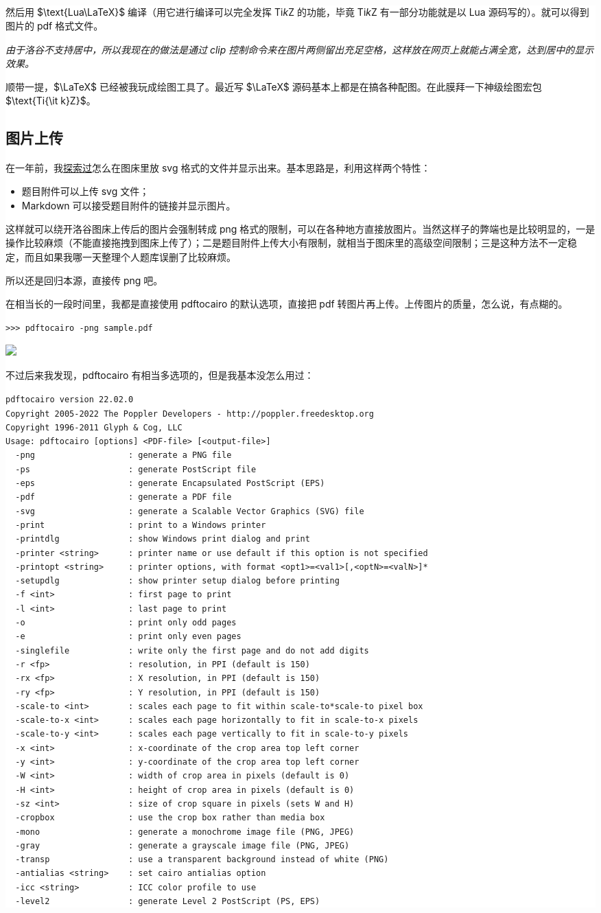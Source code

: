 然后用 $\text{Lua\LaTeX}$ 编译（用它进行编译可以完全发挥 $\mathrm{Ti\mathit  kZ}$ 的功能，毕竟 $\mathrm{Ti\mathit  kZ}$ 有一部分功能就是以 $\text{Lua}$ 源码写的）。就可以得到图片的 $\text{pdf}$ 格式文件。

_由于洛谷不支持居中，所以我现在的做法是通过 clip 控制命令来在图片两侧留出充足空格，这样放在网页上就能占满全宽，达到居中的显示效果。_

顺带一提，$\LaTeX$ 已经被我玩成绘图工具了。最近写 $\LaTeX$ 源码基本上都是在搞各种配图。在此膜拜一下神级绘图宏包 $\text{Ti{\it k}Z}$。

## 图片上传

在一年前，我[探索过](https://www.luogu.com.cn/blog/over-knee-socks/latex-pdf2svg-ll)怎么在图床里放 svg 格式的文件并显示出来。基本思路是，利用这样两个特性：

- 题目附件可以上传 $\text{svg}$ 文件；
- Markdown 可以接受题目附件的链接并显示图片。

这样就可以绕开洛谷图床上传后的图片会强制转成 $\text{png}$ 格式的限制，可以在各种地方直接放图片。当然这样子的弊端也是比较明显的，一是操作比较麻烦（不能直接拖拽到图床上传了）；二是题目附件上传大小有限制，就相当于图床里的高级空间限制；三是这种方法不一定稳定，而且如果我哪一天整理个人题库误删了比较麻烦。

所以还是回归本源，直接传 $\text{png}$ 吧。

在相当长的一段时间里，我都是直接使用 $\text{pdftocairo}$ 的默认选项，直接把 $\text{pdf}$ 转图片再上传。上传图片的质量，怎么说，有点糊的。

```plain
>>> pdftocairo -png sample.pdf
```

![](https://cdn.luogu.com.cn/upload/image_hosting/pkas7hz4.png)

不过后来我发现，$\text{pdftocairo}$ 有相当多选项的，但是我基本没怎么用过：

```plain
pdftocairo version 22.02.0
Copyright 2005-2022 The Poppler Developers - http://poppler.freedesktop.org
Copyright 1996-2011 Glyph & Cog, LLC
Usage: pdftocairo [options] <PDF-file> [<output-file>]
  -png                   : generate a PNG file
  -ps                    : generate PostScript file
  -eps                   : generate Encapsulated PostScript (EPS)
  -pdf                   : generate a PDF file
  -svg                   : generate a Scalable Vector Graphics (SVG) file
  -print                 : print to a Windows printer
  -printdlg              : show Windows print dialog and print
  -printer <string>      : printer name or use default if this option is not specified
  -printopt <string>     : printer options, with format <opt1>=<val1>[,<optN>=<valN>]*
  -setupdlg              : show printer setup dialog before printing
  -f <int>               : first page to print
  -l <int>               : last page to print
  -o                     : print only odd pages
  -e                     : print only even pages
  -singlefile            : write only the first page and do not add digits
  -r <fp>                : resolution, in PPI (default is 150)
  -rx <fp>               : X resolution, in PPI (default is 150)
  -ry <fp>               : Y resolution, in PPI (default is 150)
  -scale-to <int>        : scales each page to fit within scale-to*scale-to pixel box
  -scale-to-x <int>      : scales each page horizontally to fit in scale-to-x pixels
  -scale-to-y <int>      : scales each page vertically to fit in scale-to-y pixels
  -x <int>               : x-coordinate of the crop area top left corner
  -y <int>               : y-coordinate of the crop area top left corner
  -W <int>               : width of crop area in pixels (default is 0)
  -H <int>               : height of crop area in pixels (default is 0)
  -sz <int>              : size of crop square in pixels (sets W and H)
  -cropbox               : use the crop box rather than media box
  -mono                  : generate a monochrome image file (PNG, JPEG)
  -gray                  : generate a grayscale image file (PNG, JPEG)
  -transp                : use a transparent background instead of white (PNG)
  -antialias <string>    : set cairo antialias option
  -icc <string>          : ICC color profile to use
  -level2                : generate Level 2 PostScript (PS, EPS)
```